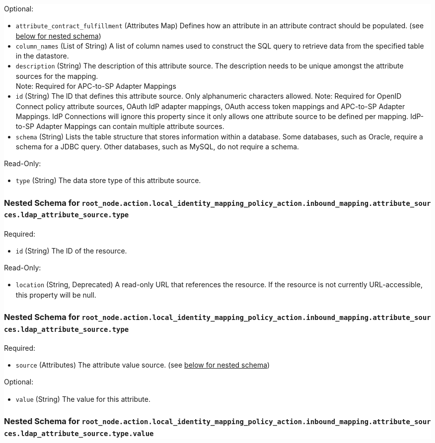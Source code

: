 Optional:

- `attribute_contract_fulfillment` (Attributes Map) Defines how an attribute in an attribute contract should be populated. (see [below for nested schema](#nestedatt--root_node--action--local_identity_mapping_policy_action--inbound_mapping--attribute_sources--ldap_attribute_source--attribute_contract_fulfillment))
- `column_names` (List of String) A list of column names used to construct the SQL query to retrieve data from the specified table in the datastore.
- `description` (String) The description of this attribute source. The description needs to be unique amongst the attribute sources for the mapping.<br>Note: Required for APC-to-SP Adapter Mappings
- `id` (String) The ID that defines this attribute source. Only alphanumeric characters allowed. Note: Required for OpenID Connect policy attribute sources, OAuth IdP adapter mappings, OAuth access token mappings and APC-to-SP Adapter Mappings. IdP Connections will ignore this property since it only allows one attribute source to be defined per mapping. IdP-to-SP Adapter Mappings can contain multiple attribute sources.
- `schema` (String) Lists the table structure that stores information within a database. Some databases, such as Oracle, require a schema for a JDBC query. Other databases, such as MySQL, do not require a schema.

Read-Only:

- `type` (String) The data store type of this attribute source.

<a id="nestedatt--root_node--action--local_identity_mapping_policy_action--inbound_mapping--attribute_sources--ldap_attribute_source--data_store_ref"></a>
### Nested Schema for `root_node.action.local_identity_mapping_policy_action.inbound_mapping.attribute_sources.ldap_attribute_source.type`

Required:

- `id` (String) The ID of the resource.

Read-Only:

- `location` (String, Deprecated) A read-only URL that references the resource. If the resource is not currently URL-accessible, this property will be null.


<a id="nestedatt--root_node--action--local_identity_mapping_policy_action--inbound_mapping--attribute_sources--ldap_attribute_source--attribute_contract_fulfillment"></a>
### Nested Schema for `root_node.action.local_identity_mapping_policy_action.inbound_mapping.attribute_sources.ldap_attribute_source.type`

Required:

- `source` (Attributes) The attribute value source. (see [below for nested schema](#nestedatt--root_node--action--local_identity_mapping_policy_action--inbound_mapping--attribute_sources--ldap_attribute_source--type--source))

Optional:

- `value` (String) The value for this attribute.

<a id="nestedatt--root_node--action--local_identity_mapping_policy_action--inbound_mapping--attribute_sources--ldap_attribute_source--type--source"></a>
### Nested Schema for `root_node.action.local_identity_mapping_policy_action.inbound_mapping.attribute_sources.ldap_attribute_source.type.value`
